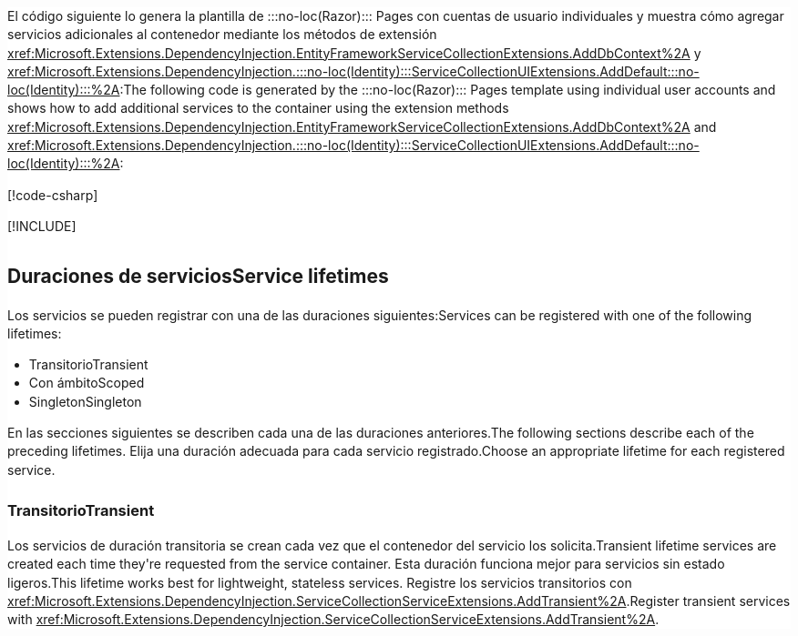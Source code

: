 <span data-ttu-id="ac16f-167">El código siguiente lo genera la plantilla de :::no-loc(Razor)::: Pages con cuentas de usuario individuales y muestra cómo agregar servicios adicionales al contenedor mediante los métodos de extensión <xref:Microsoft.Extensions.DependencyInjection.EntityFrameworkServiceCollectionExtensions.AddDbContext%2A> y <xref:Microsoft.Extensions.DependencyInjection.:::no-loc(Identity):::ServiceCollectionUIExtensions.AddDefault:::no-loc(Identity):::%2A>:</span><span class="sxs-lookup"><span data-stu-id="ac16f-167">The following code is generated by the :::no-loc(Razor)::: Pages template using individual user accounts and shows how to add additional services to the container using the extension methods <xref:Microsoft.Extensions.DependencyInjection.EntityFrameworkServiceCollectionExtensions.AddDbContext%2A> and <xref:Microsoft.Extensions.DependencyInjection.:::no-loc(Identity):::ServiceCollectionUIExtensions.AddDefault:::no-loc(Identity):::%2A>:</span></span>

[!code-csharp[](dependency-injection/samples/3.x/DependencyInjectionSample/StartupEF.cs?name=snippet)]

[!INCLUDE[](~/includes/combine-di.md)]

## <a name="service-lifetimes"></a><span data-ttu-id="ac16f-168">Duraciones de servicios</span><span class="sxs-lookup"><span data-stu-id="ac16f-168">Service lifetimes</span></span>

<span data-ttu-id="ac16f-169">Los servicios se pueden registrar con una de las duraciones siguientes:</span><span class="sxs-lookup"><span data-stu-id="ac16f-169">Services can be registered with one of the following lifetimes:</span></span>

* <span data-ttu-id="ac16f-170">Transitorio</span><span class="sxs-lookup"><span data-stu-id="ac16f-170">Transient</span></span>
* <span data-ttu-id="ac16f-171">Con ámbito</span><span class="sxs-lookup"><span data-stu-id="ac16f-171">Scoped</span></span>
* <span data-ttu-id="ac16f-172">Singleton</span><span class="sxs-lookup"><span data-stu-id="ac16f-172">Singleton</span></span>

<span data-ttu-id="ac16f-173">En las secciones siguientes se describen cada una de las duraciones anteriores.</span><span class="sxs-lookup"><span data-stu-id="ac16f-173">The following sections describe each of the preceding lifetimes.</span></span> <span data-ttu-id="ac16f-174">Elija una duración adecuada para cada servicio registrado.</span><span class="sxs-lookup"><span data-stu-id="ac16f-174">Choose an appropriate lifetime for each registered service.</span></span> 

### <a name="transient"></a><span data-ttu-id="ac16f-175">Transitorio</span><span class="sxs-lookup"><span data-stu-id="ac16f-175">Transient</span></span>

<span data-ttu-id="ac16f-176">Los servicios de duración transitoria se crean cada vez que el contenedor del servicio los solicita.</span><span class="sxs-lookup"><span data-stu-id="ac16f-176">Transient lifetime services are created each time they're requested from the service container.</span></span> <span data-ttu-id="ac16f-177">Esta duración funciona mejor para servicios sin estado ligeros.</span><span class="sxs-lookup"><span data-stu-id="ac16f-177">This lifetime works best for lightweight, stateless services.</span></span> <span data-ttu-id="ac16f-178">Registre los servicios transitorios con <xref:Microsoft.Extensions.DependencyInjection.ServiceCollectionServiceExtensions.AddTransient%2A>.</span><span class="sxs-lookup"><span data-stu-id="ac16f-178">Register transient services with <xref:Microsoft.Extensions.DependencyInjection.ServiceCollectionServiceExtensions.AddTransient%2A>.</span></span>
